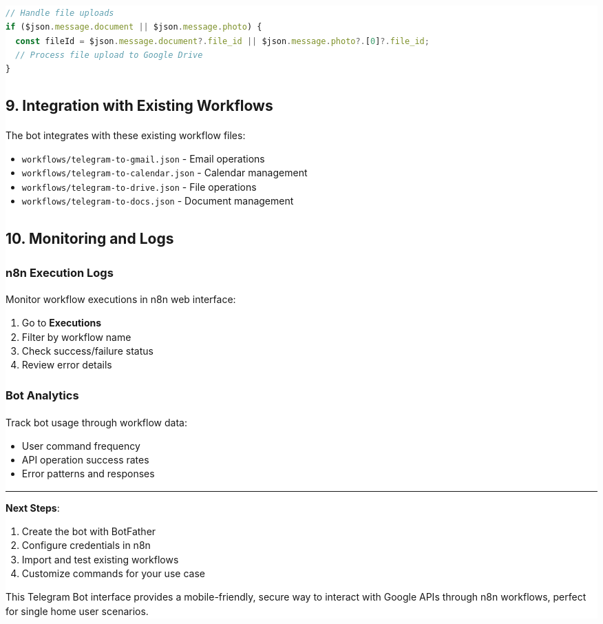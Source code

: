 ```javascript
// Handle file uploads
if ($json.message.document || $json.message.photo) {
  const fileId = $json.message.document?.file_id || $json.message.photo?.[0]?.file_id;
  // Process file upload to Google Drive
}
```

## 9. Integration with Existing Workflows

The bot integrates with these existing workflow files:
- `workflows/telegram-to-gmail.json` - Email operations
- `workflows/telegram-to-calendar.json` - Calendar management  
- `workflows/telegram-to-drive.json` - File operations
- `workflows/telegram-to-docs.json` - Document management

## 10. Monitoring and Logs

### n8n Execution Logs
Monitor workflow executions in n8n web interface:
1. Go to **Executions**
2. Filter by workflow name
3. Check success/failure status
4. Review error details

### Bot Analytics
Track bot usage through workflow data:
- User command frequency
- API operation success rates
- Error patterns and responses

---

**Next Steps**: 
1. Create the bot with BotFather
2. Configure credentials in n8n
3. Import and test existing workflows
4. Customize commands for your use case

This Telegram Bot interface provides a mobile-friendly, secure way to interact with Google APIs through n8n workflows, perfect for single home user scenarios.